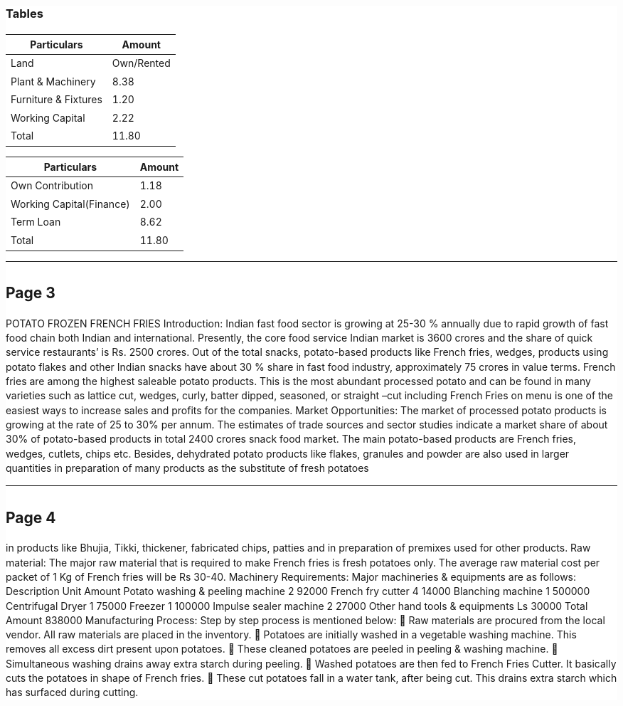 ### Tables

| Particulars | Amount |
|---|---|
| Land | Own/Rented |
| Plant & Machinery | 8.38 |
| Furniture & Fixtures | 1.20 |
| Working Capital | 2.22 |
| Total | 11.80 |

| Particulars | Amount |
|---|---|
| Own Contribution | 1.18 |
| Working Capital(Finance) | 2.00 |
| Term Loan | 8.62 |
| Total | 11.80 |

---

## Page 3

POTATO FROZEN FRENCH FRIES Introduction: Indian fast food sector is growing at 25-30 % annually due to rapid growth of fast food chain both Indian and international. Presently, the core food service Indian market is 3600 crores and the share of quick service restaurants’ is Rs. 2500 crores. Out of the total snacks, potato-based products like French fries, wedges, products using potato flakes and other Indian snacks have about 30 % share in fast food industry, approximately 75 crores in value terms. French fries are among the highest saleable potato products. This is the most abundant processed potato and can be found in many varieties such as lattice cut, wedges, curly, batter dipped, seasoned, or straight –cut including French Fries on menu is one of the easiest ways to increase sales and profits for the companies. Market Opportunities: The market of processed potato products is growing at the rate of 25 to 30% per annum. The estimates of trade sources and sector studies indicate a market share of about 30% of potato-based products in total 2400 crores snack food market. The main potato-based products are French fries, wedges, cutlets, chips etc. Besides, dehydrated potato products like flakes, granules and powder are also used in larger quantities in preparation of many products as the substitute of fresh potatoes

---

## Page 4

in products like Bhujia, Tikki, thickener, fabricated chips, patties and in preparation of premixes used for other products. Raw material: The major raw material that is required to make French fries is fresh potatoes only. The average raw material cost per packet of 1 Kg of French fries will be Rs 30-40. Machinery Requirements: Major machineries & equipments are as follows: Description Unit Amount Potato washing & peeling machine 2 92000 French fry cutter 4 14000 Blanching machine 1 500000 Centrifugal Dryer 1 75000 Freezer 1 100000 Impulse sealer machine 2 27000 Other hand tools & equipments Ls 30000 Total Amount 838000 Manufacturing Process: Step by step process is mentioned below:  Raw materials are procured from the local vendor. All raw materials are placed in the inventory.  Potatoes are initially washed in a vegetable washing machine. This removes all excess dirt present upon potatoes.  These cleaned potatoes are peeled in peeling & washing machine.  Simultaneous washing drains away extra starch during peeling.  Washed potatoes are then fed to French Fries Cutter. It basically cuts the potatoes in shape of French fries.  These cut potatoes fall in a water tank, after being cut. This drains extra starch which has surfaced during cutting.
